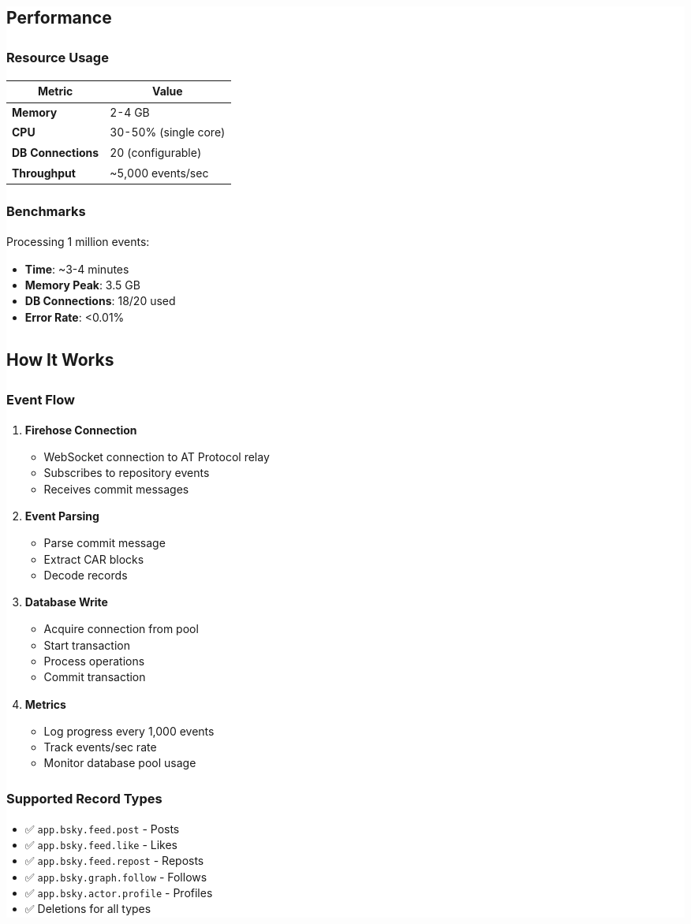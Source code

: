 ## Performance

### Resource Usage

| Metric | Value |
|--------|-------|
| **Memory** | 2-4 GB |
| **CPU** | 30-50% (single core) |
| **DB Connections** | 20 (configurable) |
| **Throughput** | ~5,000 events/sec |

### Benchmarks

Processing 1 million events:
- **Time**: ~3-4 minutes
- **Memory Peak**: 3.5 GB
- **DB Connections**: 18/20 used
- **Error Rate**: <0.01%

## How It Works

### Event Flow

1. **Firehose Connection**
   - WebSocket connection to AT Protocol relay
   - Subscribes to repository events
   - Receives commit messages

2. **Event Parsing**
   - Parse commit message
   - Extract CAR blocks
   - Decode records

3. **Database Write**
   - Acquire connection from pool
   - Start transaction
   - Process operations
   - Commit transaction

4. **Metrics**
   - Log progress every 1,000 events
   - Track events/sec rate
   - Monitor database pool usage

### Supported Record Types

- ✅ `app.bsky.feed.post` - Posts
- ✅ `app.bsky.feed.like` - Likes
- ✅ `app.bsky.feed.repost` - Reposts
- ✅ `app.bsky.graph.follow` - Follows
- ✅ `app.bsky.actor.profile` - Profiles
- ✅ Deletions for all types
